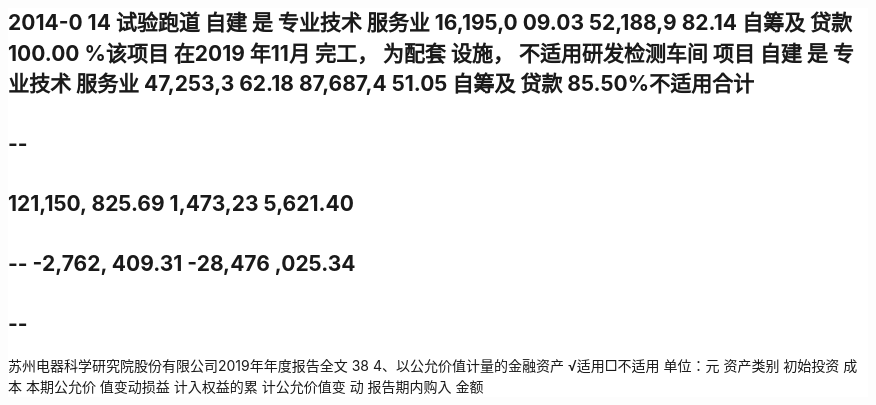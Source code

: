 2014-0
14
试验跑道
自建
是
专业技术
服务业
16,195,0
09.03
52,188,9
82.14
自筹及
贷款
100.00
%该项目
在2019
年11月
完工，
为配套
设施，
不适用研发检测车间
项目
自建
是
专业技术
服务业
47,253,3
62.18
87,687,4
51.05
自筹及
贷款
85.50%不适用合计
--
--
--
121,150,
825.69
1,473,23
5,621.40
--
--
-2,762,
409.31
-28,476
,025.34
--
--
--
苏州电器科学研究院股份有限公司2019年年度报告全文
38
4、以公允价值计量的金融资产
√适用□不适用
单位：元
资产类别
初始投资
成本
本期公允价
值变动损益
计入权益的累
计公允价值变
动
报告期内购入
金额